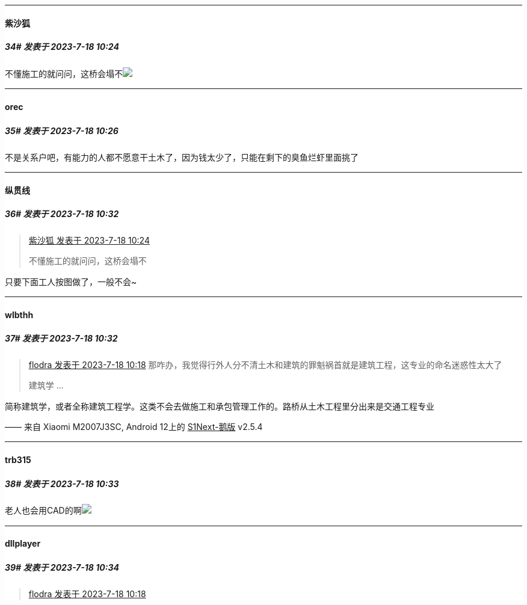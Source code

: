 *****

####  紫沙狐  
##### 34#       发表于 2023-7-18 10:24

不懂施工的就问问，这桥会塌不<img src="https://static.saraba1st.com/image/smiley/face2017/067.png" referrerpolicy="no-referrer">

*****

####  orec  
##### 35#       发表于 2023-7-18 10:26

不是关系户吧，有能力的人都不愿意干土木了，因为钱太少了，只能在剩下的臭鱼烂虾里面挑了

*****

####  纵贯线  
##### 36#       发表于 2023-7-18 10:32

<blockquote><a href="httphttps://bbs.saraba1st.com/2b/forum.php?mod=redirect&amp;goto=findpost&amp;pid=61702298&amp;ptid=2144878" target="_blank">紫沙狐 发表于 2023-7-18 10:24</a>

不懂施工的就问问，这桥会塌不</blockquote>
只要下面工人按图做了，一般不会~

*****

####  wlbthh  
##### 37#       发表于 2023-7-18 10:32

<blockquote><a href="httphttps://bbs.saraba1st.com/2b/forum.php?mod=redirect&amp;goto=findpost&amp;pid=61702222&amp;ptid=2144878" target="_blank">flodra 发表于 2023-7-18 10:18</a>
那咋办，我觉得行外人分不清土木和建筑的罪魁祸首就是建筑工程，这专业的命名迷惑性太大了

建筑学 ...</blockquote>
简称建筑学，或者全称建筑工程学。这类不会去做施工和承包管理工作的。路桥从土木工程里分出来是交通工程专业

—— 来自 Xiaomi M2007J3SC, Android 12上的 [S1Next-鹅版](https://github.com/ykrank/S1-Next/releases) v2.5.4

*****

####  trb315  
##### 38#       发表于 2023-7-18 10:33

老人也会用CAD的啊<img src="https://static.saraba1st.com/image/smiley/face2017/001.png" referrerpolicy="no-referrer">

*****

####  dllplayer  
##### 39#       发表于 2023-7-18 10:34

<blockquote><a href="httphttps://bbs.saraba1st.com/2b/forum.php?mod=redirect&amp;goto=findpost&amp;pid=61702222&amp;ptid=2144878" target="_blank">flodra 发表于 2023-7-18 10:18</a>
